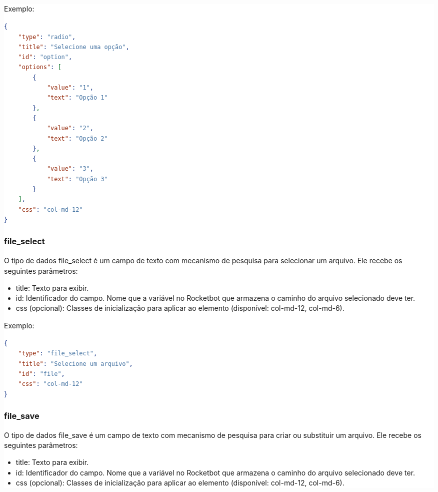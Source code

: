Exemplo:
```json
{
    "type": "radio",
    "title": "Selecione uma opção",
    "id": "option",
    "options": [
        {
            "value": "1",
            "text": "Opção 1"
        },
        {
            "value": "2",
            "text": "Opção 2"
        },
        {
            "value": "3",
            "text": "Opção 3"
        }
    ],
    "css": "col-md-12"
}
```

### file_select
O tipo de dados file_select é um campo de texto com mecanismo de pesquisa para selecionar um arquivo. Ele recebe os seguintes parâmetros:
- title: Texto para exibir.
- id: Identificador do campo. Nome que a variável no Rocketbot que armazena o caminho do arquivo selecionado deve ter.
- css (opcional): Classes de inicialização para aplicar ao elemento (disponível: col-md-12, col-md-6).

Exemplo:
```json
{
    "type": "file_select",
    "title": "Selecione um arquivo",
    "id": "file",
    "css": "col-md-12"
}
```

### file_save
O tipo de dados file_save é um campo de texto com mecanismo de pesquisa para criar ou substituir um arquivo. Ele recebe os seguintes parâmetros:
- title: Texto para exibir.
- id: Identificador do campo. Nome que a variável no Rocketbot que armazena o caminho do arquivo selecionado deve ter.
- css (opcional): Classes de inicialização para aplicar ao elemento (disponível: col-md-12, col-md-6).
